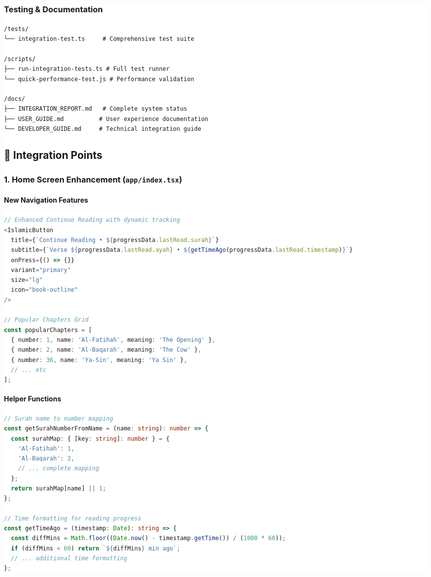 
### Testing & Documentation
```
/tests/
└── integration-test.ts     # Comprehensive test suite

/scripts/
├── run-integration-tests.ts # Full test runner
└── quick-performance-test.js # Performance validation

/docs/
├── INTEGRATION_REPORT.md   # Complete system status
├── USER_GUIDE.md          # User experience documentation
└── DEVELOPER_GUIDE.md     # Technical integration guide
```

## 🔧 Integration Points

### 1. Home Screen Enhancement (`app/index.tsx`)

#### New Navigation Features
```typescript
// Enhanced Continue Reading with dynamic tracking
<IslamicButton
  title={`Continue Reading • ${progressData.lastRead.surah}`}
  subtitle={`Verse ${progressData.lastRead.ayah} • ${getTimeAgo(progressData.lastRead.timestamp)}`}
  onPress={() => {}}
  variant="primary"
  size="lg"
  icon="book-outline"
/>

// Popular Chapters Grid
const popularChapters = [
  { number: 1, name: 'Al-Fatihah', meaning: 'The Opening' },
  { number: 2, name: 'Al-Baqarah', meaning: 'The Cow' },
  { number: 36, name: 'Ya-Sin', meaning: 'Ya Sin' },
  // ... etc
];
```

#### Helper Functions
```typescript
// Surah name to number mapping
const getSurahNumberFromName = (name: string): number => {
  const surahMap: { [key: string]: number } = {
    'Al-Fatihah': 1,
    'Al-Baqarah': 2,
    // ... complete mapping
  };
  return surahMap[name] || 1;
};

// Time formatting for reading progress
const getTimeAgo = (timestamp: Date): string => {
  const diffMins = Math.floor((Date.now() - timestamp.getTime()) / (1000 * 60));
  if (diffMins < 60) return `${diffMins} min ago`;
  // ... additional time formatting
};
```
